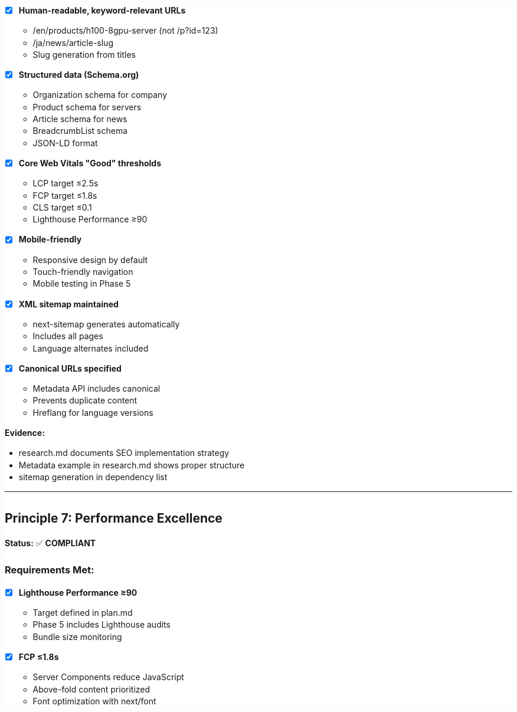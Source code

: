 - [x] **Human-readable, keyword-relevant URLs**
  - /en/products/h100-8gpu-server (not /p?id=123)
  - /ja/news/article-slug
  - Slug generation from titles

- [x] **Structured data (Schema.org)**
  - Organization schema for company
  - Product schema for servers
  - Article schema for news
  - BreadcrumbList schema
  - JSON-LD format

- [x] **Core Web Vitals "Good" thresholds**
  - LCP target ≤2.5s
  - FCP target ≤1.8s
  - CLS target ≤0.1
  - Lighthouse Performance ≥90

- [x] **Mobile-friendly**
  - Responsive design by default
  - Touch-friendly navigation
  - Mobile testing in Phase 5

- [x] **XML sitemap maintained**
  - next-sitemap generates automatically
  - Includes all pages
  - Language alternates included

- [x] **Canonical URLs specified**
  - Metadata API includes canonical
  - Prevents duplicate content
  - Hreflang for language versions

**Evidence:**
- research.md documents SEO implementation strategy
- Metadata example in research.md shows proper structure
- sitemap generation in dependency list

---

## Principle 7: Performance Excellence

**Status:** ✅ **COMPLIANT**

### Requirements Met:

- [x] **Lighthouse Performance ≥90**
  - Target defined in plan.md
  - Phase 5 includes Lighthouse audits
  - Bundle size monitoring

- [x] **FCP ≤1.8s**
  - Server Components reduce JavaScript
  - Above-fold content prioritized
  - Font optimization with next/font
